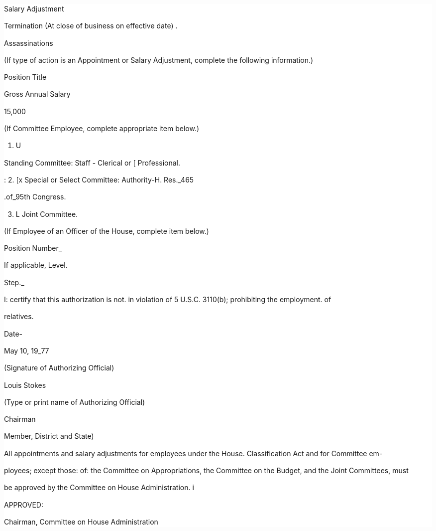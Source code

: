 Salary Adjustment

Termination (At close of business on effective date) .

Assassinations

(If type of action is an Appointment or Salary Adjustment, complete the following information.)

Position Title

Gross Annual Salary

15,000

(If Committee Employee, complete appropriate item below.)

1. U

Standing Committee: Staff - Clerical or [ Professional.

: 2. [x Special or Select Committee: Authority-H. Res._465

.of_95th Congress.

3. L Joint Committee.

(If Employee of an Officer of the House, complete item below.)

Position Number_

If applicable, Level.

Step._

I: certify that this authorization is not. in violation of 5 U.S.C. 3110(b); prohibiting the employment. of

relatives.

Date-

May 10, 19_77

(Signature of Authorizing Official)

Louis Stokes

(Type or print name of Authorizing Official)

Chairman

Member, District and State)

All appointments and salary adjustments for employees under the House. Classification Act and for Committee em-

ployees; except those: of: the Committee on Appropriations, the Committee on the Budget, and the Joint Committees, must

be approved by the Committee on House Administration. i

APPROVED:

Chairman, Committee on House Administration
